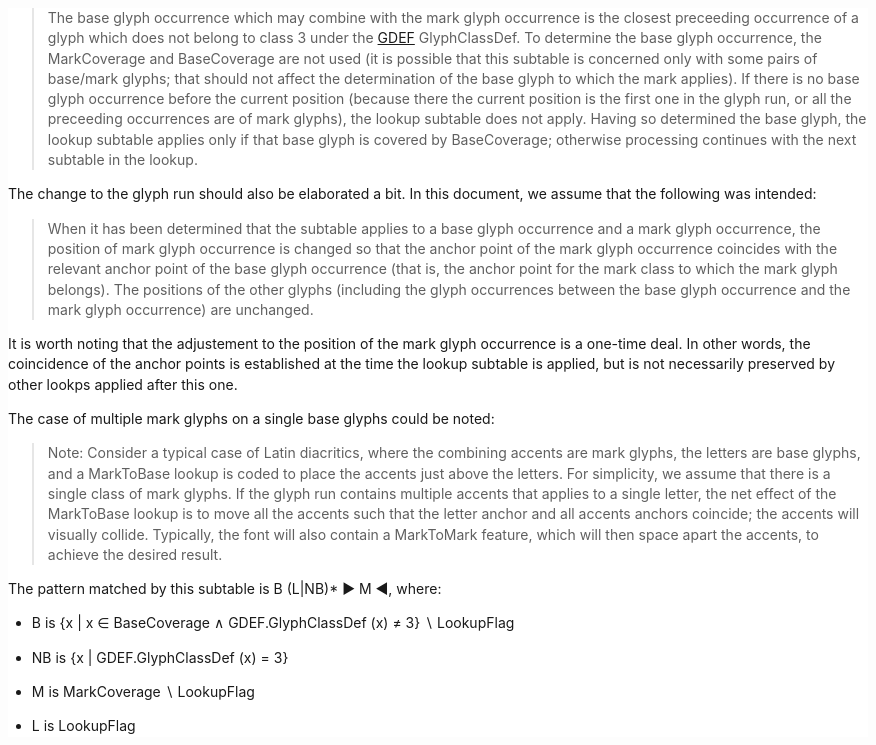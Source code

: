 > The base glyph occurrence which may combine with the mark glyph
> occurrence is the closest preceeding occurrence of a glyph which does
> not belong to class 3 under the [GDEF](#chapter.GDEF) GlyphClassDef.
> To determine the base glyph occurrence, the MarkCoverage and
> BaseCoverage are not used (it is possible that this subtable is
> concerned only with some pairs of base/mark glyphs; that should not
> affect the determination of the base glyph to which the mark applies).
> If there is no base glyph occurrence before the current position
> (because there the current position is the first one in the glyph run,
> or all the preceeding occurrences are of mark glyphs), the lookup
> subtable does not apply. Having so determined the base glyph, the
> lookup subtable applies only if that base glyph is covered by
> BaseCoverage; otherwise processing continues with the next subtable in
> the lookup.

The change to the glyph run should also be elaborated a bit. In this
document, we assume that the following was intended:

> When it has been determined that the subtable applies to a base glyph
> occurrence and a mark glyph occurrence, the position of mark glyph
> occurrence is changed so that the anchor point of the mark glyph
> occurrence coincides with the relevant anchor point of the base glyph
> occurrence (that is, the anchor point for the mark class to which the
> mark glyph belongs). The positions of the other glyphs (including the
> glyph occurrences between the base glyph occurrence and the mark glyph
> occurrence) are unchanged.

It is worth noting that the adjustement to the position of the mark
glyph occurrence is a one-time deal. In other words, the coincidence of
the anchor points is established at the time the lookup subtable is
applied, but is not necessarily preserved by other lookps applied after
this one.

The case of multiple mark glyphs on a single base glyphs could be noted:

> Note: Consider a typical case of Latin diacritics, where the combining
> accents are mark glyphs, the letters are base glyphs, and a MarkToBase
> lookup is coded to place the accents just above the letters. For
> simplicity, we assume that there is a single class of mark glyphs. If
> the glyph run contains multiple accents that applies to a single
> letter, the net effect of the MarkToBase lookup is to move all the
> accents such that the letter anchor and all accents anchors coincide;
> the accents will visually collide. Typically, the font will also
> contain a MarkToMark feature, which will then space apart the accents,
> to achieve the desired result.

The pattern matched by this subtable is B (L|NB)\* ▶ M ◀, where:

  - B is {x | x ∈ BaseCoverage ∧ GDEF.GlyphClassDef (x) ≠ 3} ∖
    LookupFlag

  - NB is {x | GDEF.GlyphClassDef (x) = 3}

  - M is MarkCoverage ∖ LookupFlag

  - L is LookupFlag
